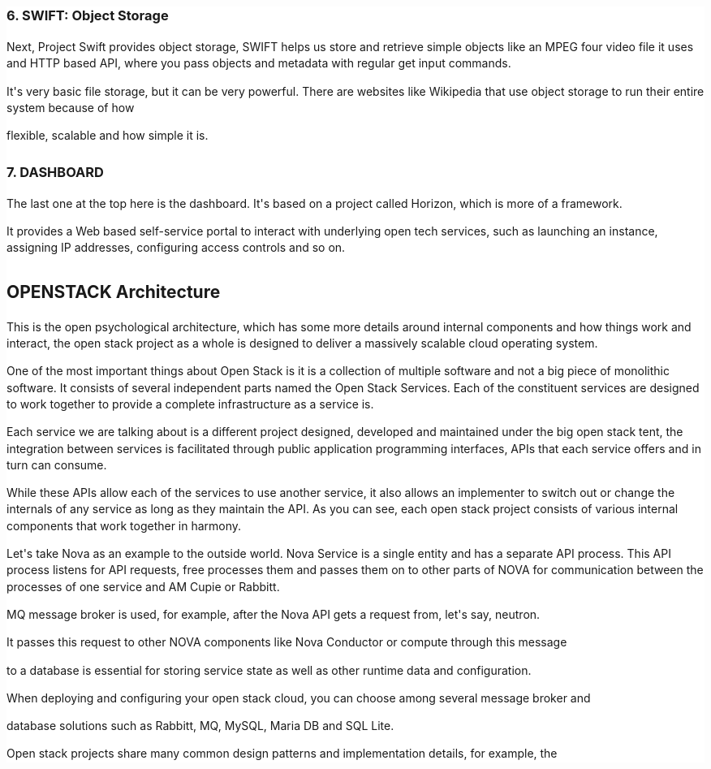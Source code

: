 ### 6. SWIFT: Object Storage

Next, Project Swift provides object storage, SWIFT helps us store and retrieve simple objects like an MPEG four video file it uses and HTTP based API, where you pass objects and metadata with regular get input commands.

It's very basic file storage, but it can be very powerful. There are websites like Wikipedia that use object storage to run their entire system because of how

flexible, scalable and how simple it is.

### 7. DASHBOARD

The last one at the top here is the dashboard. It's based on a project called Horizon, which is more of a framework.

It provides a Web based self-service portal to interact with underlying open tech services, such as launching an instance, assigning IP addresses, configuring access controls and so on.

## OPENSTACK Architecture

This is the open psychological architecture, which has some more details around internal components and how things work and interact, the open stack project as a whole is designed to deliver a massively scalable cloud operating system.

One of the most important things about Open Stack is it is a collection of multiple software and not a big piece of monolithic software. It consists of several independent parts named the Open Stack Services. Each of the constituent services are designed to work together to provide a complete infrastructure as a service is.

Each service we are talking about is a different project designed, developed and maintained under the big open stack tent, the integration between services is facilitated through public application programming interfaces, APIs that each service offers and in turn can consume.

While these APIs allow each of the services to use another service, it also allows an implementer to switch out or change the internals of any service as long as they maintain the API. As you can see, each open stack project consists of various internal components that work together in harmony.

Let's take Nova as an example to the outside world.
Nova Service is a single entity and has a separate API process.
This API process listens for API requests, free processes them and passes them on to other parts of NOVA for communication between the processes of one service and AM Cupie or Rabbitt.

MQ message broker is used, for example, after the Nova API gets a request from, let's say, neutron.

It passes this request to other NOVA components like Nova Conductor or compute through this message

to a database is essential for storing service state as well as other runtime data and configuration.

When deploying and configuring your open stack cloud, you can choose among several message broker and

database solutions such as Rabbitt, MQ, MySQL, Maria DB and SQL Lite.

Open stack projects share many common design patterns and implementation details, for example, the
